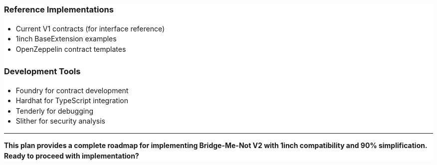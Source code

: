 ### Reference Implementations
- Current V1 contracts (for interface reference)
- 1inch BaseExtension examples
- OpenZeppelin contract templates

### Development Tools
- Foundry for contract development
- Hardhat for TypeScript integration
- Tenderly for debugging
- Slither for security analysis

---

**This plan provides a complete roadmap for implementing Bridge-Me-Not V2 with 1inch compatibility and 90% simplification. Ready to proceed with implementation?**